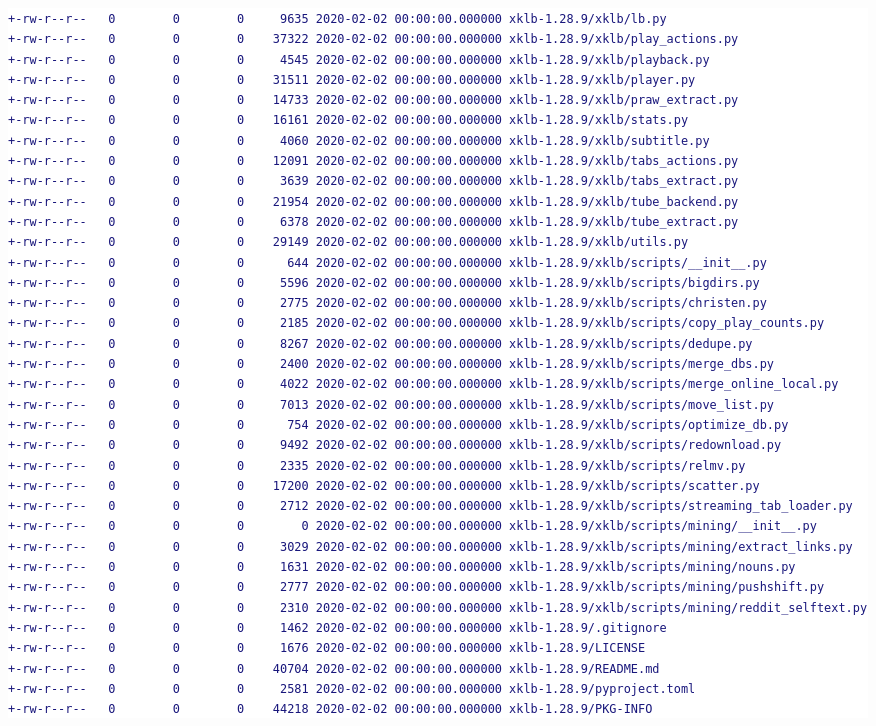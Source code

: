 ```diff
+-rw-r--r--   0        0        0     9635 2020-02-02 00:00:00.000000 xklb-1.28.9/xklb/lb.py
+-rw-r--r--   0        0        0    37322 2020-02-02 00:00:00.000000 xklb-1.28.9/xklb/play_actions.py
+-rw-r--r--   0        0        0     4545 2020-02-02 00:00:00.000000 xklb-1.28.9/xklb/playback.py
+-rw-r--r--   0        0        0    31511 2020-02-02 00:00:00.000000 xklb-1.28.9/xklb/player.py
+-rw-r--r--   0        0        0    14733 2020-02-02 00:00:00.000000 xklb-1.28.9/xklb/praw_extract.py
+-rw-r--r--   0        0        0    16161 2020-02-02 00:00:00.000000 xklb-1.28.9/xklb/stats.py
+-rw-r--r--   0        0        0     4060 2020-02-02 00:00:00.000000 xklb-1.28.9/xklb/subtitle.py
+-rw-r--r--   0        0        0    12091 2020-02-02 00:00:00.000000 xklb-1.28.9/xklb/tabs_actions.py
+-rw-r--r--   0        0        0     3639 2020-02-02 00:00:00.000000 xklb-1.28.9/xklb/tabs_extract.py
+-rw-r--r--   0        0        0    21954 2020-02-02 00:00:00.000000 xklb-1.28.9/xklb/tube_backend.py
+-rw-r--r--   0        0        0     6378 2020-02-02 00:00:00.000000 xklb-1.28.9/xklb/tube_extract.py
+-rw-r--r--   0        0        0    29149 2020-02-02 00:00:00.000000 xklb-1.28.9/xklb/utils.py
+-rw-r--r--   0        0        0      644 2020-02-02 00:00:00.000000 xklb-1.28.9/xklb/scripts/__init__.py
+-rw-r--r--   0        0        0     5596 2020-02-02 00:00:00.000000 xklb-1.28.9/xklb/scripts/bigdirs.py
+-rw-r--r--   0        0        0     2775 2020-02-02 00:00:00.000000 xklb-1.28.9/xklb/scripts/christen.py
+-rw-r--r--   0        0        0     2185 2020-02-02 00:00:00.000000 xklb-1.28.9/xklb/scripts/copy_play_counts.py
+-rw-r--r--   0        0        0     8267 2020-02-02 00:00:00.000000 xklb-1.28.9/xklb/scripts/dedupe.py
+-rw-r--r--   0        0        0     2400 2020-02-02 00:00:00.000000 xklb-1.28.9/xklb/scripts/merge_dbs.py
+-rw-r--r--   0        0        0     4022 2020-02-02 00:00:00.000000 xklb-1.28.9/xklb/scripts/merge_online_local.py
+-rw-r--r--   0        0        0     7013 2020-02-02 00:00:00.000000 xklb-1.28.9/xklb/scripts/move_list.py
+-rw-r--r--   0        0        0      754 2020-02-02 00:00:00.000000 xklb-1.28.9/xklb/scripts/optimize_db.py
+-rw-r--r--   0        0        0     9492 2020-02-02 00:00:00.000000 xklb-1.28.9/xklb/scripts/redownload.py
+-rw-r--r--   0        0        0     2335 2020-02-02 00:00:00.000000 xklb-1.28.9/xklb/scripts/relmv.py
+-rw-r--r--   0        0        0    17200 2020-02-02 00:00:00.000000 xklb-1.28.9/xklb/scripts/scatter.py
+-rw-r--r--   0        0        0     2712 2020-02-02 00:00:00.000000 xklb-1.28.9/xklb/scripts/streaming_tab_loader.py
+-rw-r--r--   0        0        0        0 2020-02-02 00:00:00.000000 xklb-1.28.9/xklb/scripts/mining/__init__.py
+-rw-r--r--   0        0        0     3029 2020-02-02 00:00:00.000000 xklb-1.28.9/xklb/scripts/mining/extract_links.py
+-rw-r--r--   0        0        0     1631 2020-02-02 00:00:00.000000 xklb-1.28.9/xklb/scripts/mining/nouns.py
+-rw-r--r--   0        0        0     2777 2020-02-02 00:00:00.000000 xklb-1.28.9/xklb/scripts/mining/pushshift.py
+-rw-r--r--   0        0        0     2310 2020-02-02 00:00:00.000000 xklb-1.28.9/xklb/scripts/mining/reddit_selftext.py
+-rw-r--r--   0        0        0     1462 2020-02-02 00:00:00.000000 xklb-1.28.9/.gitignore
+-rw-r--r--   0        0        0     1676 2020-02-02 00:00:00.000000 xklb-1.28.9/LICENSE
+-rw-r--r--   0        0        0    40704 2020-02-02 00:00:00.000000 xklb-1.28.9/README.md
+-rw-r--r--   0        0        0     2581 2020-02-02 00:00:00.000000 xklb-1.28.9/pyproject.toml
+-rw-r--r--   0        0        0    44218 2020-02-02 00:00:00.000000 xklb-1.28.9/PKG-INFO
```

